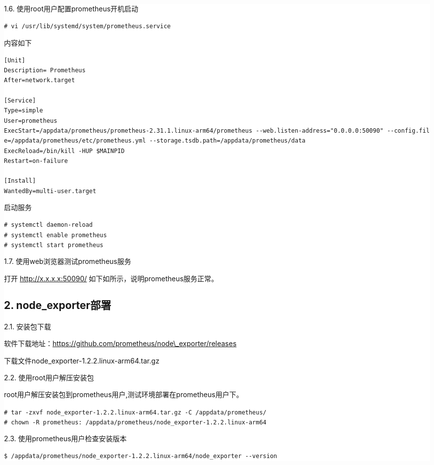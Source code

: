 1.6. 使用root用户配置prometheus开机启动

```
# vi /usr/lib/systemd/system/prometheus.service
```

内容如下

```
[Unit]
Description= Prometheus
After=network.target

[Service]
Type=simple
User=prometheus
ExecStart=/appdata/prometheus/prometheus-2.31.1.linux-arm64/prometheus --web.listen-address="0.0.0.0:50090" --config.file=/appdata/prometheus/etc/prometheus.yml --storage.tsdb.path=/appdata/prometheus/data
ExecReload=/bin/kill -HUP $MAINPID
Restart=on-failure

[Install]
WantedBy=multi-user.target
```

启动服务

```
# systemctl daemon-reload
# systemctl enable prometheus
# systemctl start prometheus
```

1.7. 使用web浏览器测试prometheus服务

打开 http://x.x.x.x:50090/ 如下如所示，说明prometheus服务正常。

## 2. node\_exporter部署<a name="section1490305664916"></a>

2.1. 安装包下载

软件下载地址：https://github.com/prometheus/node\_exporter/releases

下载文件node\_exporter-1.2.2.linux-arm64.tar.gz

2.2. 使用root用户解压安装包

root用户解压安装包到prometheus用户,测试环境部署在prometheus用户下。

```
# tar -zxvf node_exporter-1.2.2.linux-arm64.tar.gz -C /appdata/prometheus/
# chown -R prometheus: /appdata/prometheus/node_exporter-1.2.2.linux-arm64
```

2.3. 使用prometheus用户检查安装版本

```
$ /appdata/prometheus/node_exporter-1.2.2.linux-arm64/node_exporter --version
```
